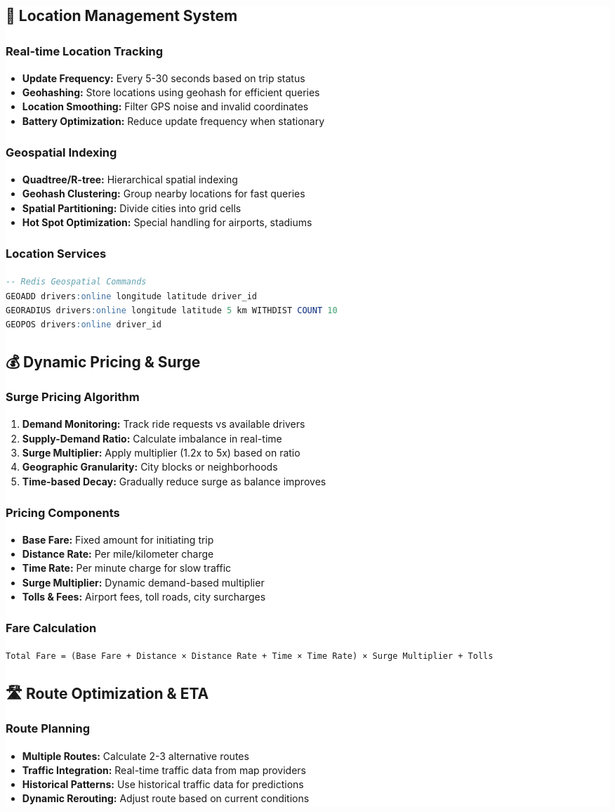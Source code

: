 ## 📍 **Location Management System**

### **Real-time Location Tracking**
- **Update Frequency:** Every 5-30 seconds based on trip status
- **Geohashing:** Store locations using geohash for efficient queries
- **Location Smoothing:** Filter GPS noise and invalid coordinates
- **Battery Optimization:** Reduce update frequency when stationary

### **Geospatial Indexing**
- **Quadtree/R-tree:** Hierarchical spatial indexing
- **Geohash Clustering:** Group nearby locations for fast queries
- **Spatial Partitioning:** Divide cities into grid cells
- **Hot Spot Optimization:** Special handling for airports, stadiums

### **Location Services**
```sql
-- Redis Geospatial Commands
GEOADD drivers:online longitude latitude driver_id
GEORADIUS drivers:online longitude latitude 5 km WITHDIST COUNT 10
GEOPOS drivers:online driver_id
```

## 💰 **Dynamic Pricing & Surge**

### **Surge Pricing Algorithm**
1. **Demand Monitoring:** Track ride requests vs available drivers
2. **Supply-Demand Ratio:** Calculate imbalance in real-time
3. **Surge Multiplier:** Apply multiplier (1.2x to 5x) based on ratio
4. **Geographic Granularity:** City blocks or neighborhoods
5. **Time-based Decay:** Gradually reduce surge as balance improves

### **Pricing Components**
- **Base Fare:** Fixed amount for initiating trip
- **Distance Rate:** Per mile/kilometer charge
- **Time Rate:** Per minute charge for slow traffic
- **Surge Multiplier:** Dynamic demand-based multiplier
- **Tolls & Fees:** Airport fees, toll roads, city surcharges

### **Fare Calculation**
```
Total Fare = (Base Fare + Distance × Distance Rate + Time × Time Rate) × Surge Multiplier + Tolls
```

## 🛣️ **Route Optimization & ETA**

### **Route Planning**
- **Multiple Routes:** Calculate 2-3 alternative routes
- **Traffic Integration:** Real-time traffic data from map providers
- **Historical Patterns:** Use historical traffic data for predictions
- **Dynamic Rerouting:** Adjust route based on current conditions
